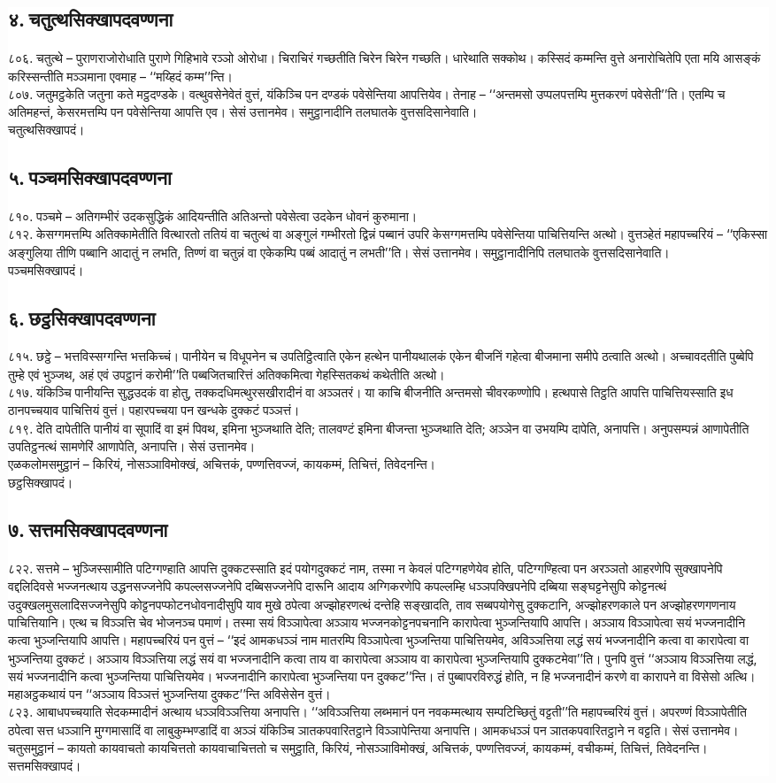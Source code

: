 
## ४. चतुत्थसिक्खापदवण्णना

८०६. चतुत्थे – पुराणराजोरोधाति पुराणे गिहिभावे रञ्ञो ओरोधा। चिराचिरं गच्छतीति चिरेन चिरेन गच्छति। धारेथाति सक्कोथ। कस्सिदं कम्मन्ति वुत्ते अनारोचितेपि एता मयि आसङ्कं करिस्सन्तीति मञ्ञमाना एवमाह – ‘‘मय्हिदं कम्म’’न्ति।  
८०७. जतुमट्ठकेति जतुना कते मट्ठदण्डके। वत्थुवसेनेवेतं वुत्तं, यंकिञ्चि पन दण्डकं पवेसेन्तिया आपत्तियेव। तेनाह – ‘‘अन्तमसो उप्पलपत्तम्पि मुत्तकरणं पवेसेती’’ति। एतम्पि च अतिमहन्तं, केसरमत्तम्पि पन पवेसेन्तिया आपत्ति एव। सेसं उत्तानमेव। समुट्ठानादीनि तलघातके वुत्तसदिसानेवाति।  
चतुत्थसिक्खापदं।  


## ५. पञ्चमसिक्खापदवण्णना

८१०. पञ्चमे – अतिगम्भीरं उदकसुद्धिकं आदियन्तीति अतिअन्तो पवेसेत्वा उदकेन धोवनं कुरुमाना।  
८१२. केसग्गमत्तम्पि अतिक्कामेतीति वित्थारतो ततियं वा चतुत्थं वा अङ्गुलं गम्भीरतो द्विन्नं पब्बानं उपरि केसग्गमत्तम्पि पवेसेन्तिया पाचित्तियन्ति अत्थो। वुत्तञ्हेतं महापच्चरियं – ‘‘एकिस्सा अङ्गुलिया तीणि पब्बानि आदातुं न लभति, तिण्णं वा चतुन्नं वा एकेकम्पि पब्बं आदातुं न लभती’’ति। सेसं उत्तानमेव। समुट्ठानादीनिपि तलघातके वुत्तसदिसानेवाति।  
पञ्चमसिक्खापदं।  


## ६. छट्ठसिक्खापदवण्णना

८१५. छट्ठे – भत्तविस्सग्गन्ति भत्तकिच्चं। पानीयेन च विधूपनेन च उपतिट्ठित्वाति एकेन हत्थेन पानीयथालकं एकेन बीजनिं गहेत्वा बीजमाना समीपे ठत्वाति अत्थो। अच्चावदतीति पुब्बेपि तुम्हे एवं भुञ्जथ, अहं एवं उपट्ठानं करोमी’’ति पब्बजितचारित्तं अतिक्कमित्वा गेहस्सितकथं कथेतीति अत्थो।  
८१७. यंकिञ्चि पानीयन्ति सुद्धउदकं वा होतु, तक्कदधिमत्थुरसखीरादीनं वा अञ्ञतरं। या काचि बीजनीति अन्तमसो चीवरकण्णोपि। हत्थपासे तिट्ठति आपत्ति पाचित्तियस्साति इध ठानपच्चयाव पाचित्तियं वुत्तं। पहारपच्चया पन खन्धके दुक्कटं पञ्ञत्तं।  
८१९. देति दापेतीति पानीयं वा सूपादिं वा इमं पिवथ, इमिना भुञ्जथाति देति; तालवण्टं इमिना बीजन्ता भुञ्जथाति देति; अञ्ञेन वा उभयम्पि दापेति, अनापत्ति। अनुपसम्पन्नं आणापेतीति उपतिट्ठनत्थं सामणेरिं आणापेति, अनापत्ति। सेसं उत्तानमेव।  
एळकलोमसमुट्ठानं – किरियं, नोसञ्ञाविमोक्खं, अचित्तकं, पण्णत्तिवज्जं, कायकम्मं, तिचित्तं, तिवेदनन्ति।  
छट्ठसिक्खापदं।  


## ७. सत्तमसिक्खापदवण्णना

८२२. सत्तमे – भुञ्जिस्सामीति पटिग्गण्हाति आपत्ति दुक्कटस्साति इदं पयोगदुक्कटं नाम, तस्मा न केवलं पटिग्गहणेयेव होति, पटिग्गण्हित्वा पन अरञ्ञतो आहरणेपि सुक्खापनेपि वद्दलिदिवसे भज्जनत्थाय उद्धनसज्जनेपि कपल्लसज्जनेपि दब्बिसज्जनेपि दारूनि आदाय अग्गिकरणेपि कपल्लम्हि धञ्ञपक्खिपनेपि दब्बिया सङ्घट्टनेसुपि कोट्टनत्थं उदुक्खलमुसलादिसज्जनेसुपि कोट्टनपप्फोटनधोवनादीसुपि याव मुखे ठपेत्वा अज्झोहरणत्थं दन्तेहि सङ्खादति, ताव सब्बपयोगेसु दुक्कटानि, अज्झोहरणकाले पन अज्झोहरणगणनाय पाचित्तियानि। एत्थ च विञ्ञत्ति चेव भोजनञ्च पमाणं। तस्मा सयं विञ्ञापेत्वा अञ्ञाय भज्जनकोट्टनपचनानि कारापेत्वा भुञ्जन्तियापि आपत्ति। अञ्ञाय विञ्ञापेत्वा सयं भज्जनादीनि कत्वा भुञ्जन्तियापि आपत्ति। महापच्चरियं पन वुत्तं – ‘‘इदं आमकधञ्ञं नाम मातरम्पि विञ्ञापेत्वा भुञ्जन्तिया पाचित्तियमेव, अविञ्ञत्तिया लद्धं सयं भज्जनादीनि कत्वा वा कारापेत्वा वा भुञ्जन्तिया दुक्कटं। अञ्ञाय विञ्ञत्तिया लद्धं सयं वा भज्जनादीनि कत्वा ताय वा कारापेत्वा अञ्ञाय वा कारापेत्वा भुञ्जन्तियापि दुक्कटमेवा’’ति। पुनपि वुत्तं ‘‘अञ्ञाय विञ्ञत्तिया लद्धं, सयं भज्जनादीनि कत्वा भुञ्जन्तिया पाचित्तियमेव। भज्जनादीनि कारापेत्वा भुञ्जन्तिया पन दुक्कट’’न्ति। तं पुब्बापरविरुद्धं होति, न हि भज्जनादीनं करणे वा कारापने वा विसेसो अत्थि। महाअट्ठकथायं पन ‘‘अञ्ञाय विञ्ञत्तं भुञ्जन्तिया दुक्कट’’न्ति अविसेसेन वुत्तं।  
८२३. आबाधपच्चयाति सेदकम्मादीनं अत्थाय धञ्ञविञ्ञत्तिया अनापत्ति। ‘‘अविञ्ञत्तिया लब्भमानं पन नवकम्मत्थाय सम्पटिच्छितुं वट्टती’’ति महापच्चरियं वुत्तं। अपरण्णं विञ्ञापेतीति ठपेत्वा सत्त धञ्ञानि मुग्गमासादिं वा लाबुकुम्भण्डादिं वा अञ्ञं यंकिञ्चि ञातकपवारितट्ठाने विञ्ञापेन्तिया अनापत्ति। आमकधञ्ञं पन ञातकपवारितट्ठाने न वट्टति। सेसं उत्तानमेव।  
चतुसमुट्ठानं – कायतो कायवाचतो कायचित्ततो कायवाचाचित्ततो च समुट्ठाति, किरियं, नोसञ्ञाविमोक्खं, अचित्तकं, पण्णत्तिवज्जं, कायकम्मं, वचीकम्मं, तिचित्तं, तिवेदनन्ति।  
सत्तमसिक्खापदं।  

